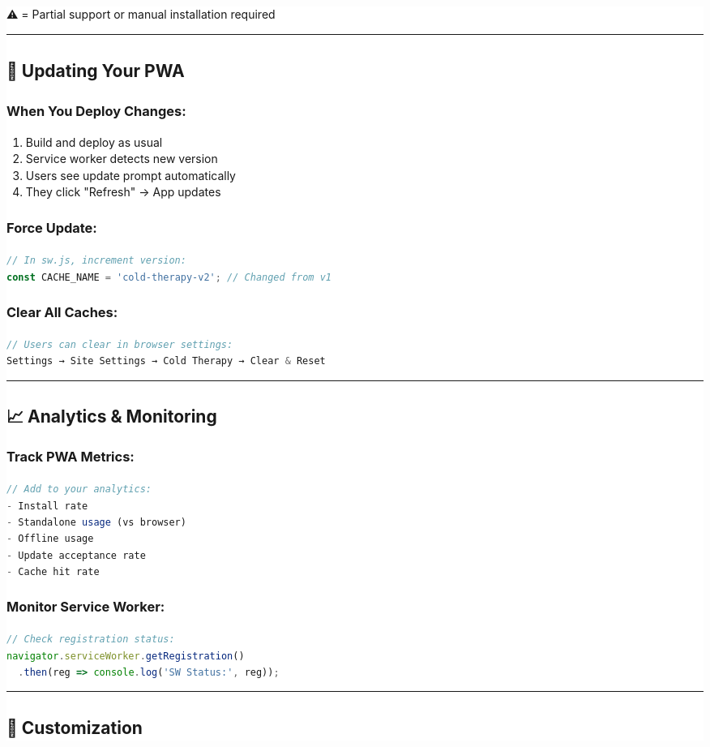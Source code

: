 ⚠️ = Partial support or manual installation required

---

## 🔄 Updating Your PWA

### **When You Deploy Changes:**

1. Build and deploy as usual
2. Service worker detects new version
3. Users see update prompt automatically
4. They click "Refresh" → App updates

### **Force Update:**

```javascript
// In sw.js, increment version:
const CACHE_NAME = 'cold-therapy-v2'; // Changed from v1
```

### **Clear All Caches:**

```javascript
// Users can clear in browser settings:
Settings → Site Settings → Cold Therapy → Clear & Reset
```

---

## 📈 Analytics & Monitoring

### **Track PWA Metrics:**

```javascript
// Add to your analytics:
- Install rate
- Standalone usage (vs browser)
- Offline usage
- Update acceptance rate
- Cache hit rate
```

### **Monitor Service Worker:**

```javascript
// Check registration status:
navigator.serviceWorker.getRegistration()
  .then(reg => console.log('SW Status:', reg));
```

---

## 🎨 Customization
